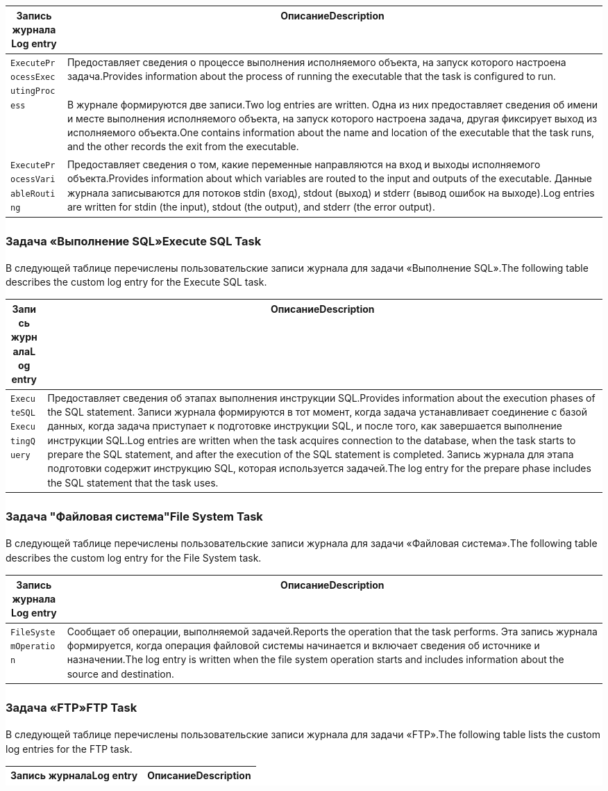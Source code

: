 |<span data-ttu-id="4569e-197">Запись журнала</span><span class="sxs-lookup"><span data-stu-id="4569e-197">Log entry</span></span>|<span data-ttu-id="4569e-198">Описание</span><span class="sxs-lookup"><span data-stu-id="4569e-198">Description</span></span>|  
|---------------|-----------------|  
|`ExecuteProcessExecutingProcess`|<span data-ttu-id="4569e-199">Предоставляет сведения о процессе выполнения исполняемого объекта, на запуск которого настроена задача.</span><span class="sxs-lookup"><span data-stu-id="4569e-199">Provides information about the process of running the executable that the task is configured to run.</span></span><br /><br /> <span data-ttu-id="4569e-200">В журнале формируются две записи.</span><span class="sxs-lookup"><span data-stu-id="4569e-200">Two log entries are written.</span></span> <span data-ttu-id="4569e-201">Одна из них предоставляет сведения об имени и месте выполнения исполняемого объекта, на запуск которого настроена задача, другая фиксирует выход из исполняемого объекта.</span><span class="sxs-lookup"><span data-stu-id="4569e-201">One contains information about the name and location of the executable that the task runs, and the other records the exit from the executable.</span></span>|  
|`ExecuteProcessVariableRouting`|<span data-ttu-id="4569e-202">Предоставляет сведения о том, какие переменные направляются на вход и выходы исполняемого объекта.</span><span class="sxs-lookup"><span data-stu-id="4569e-202">Provides information about which variables are routed to the input and outputs of the executable.</span></span> <span data-ttu-id="4569e-203">Данные журнала записываются для потоков stdin (вход), stdout (выход) и stderr (вывод ошибок на выходе).</span><span class="sxs-lookup"><span data-stu-id="4569e-203">Log entries are written for stdin (the input), stdout (the output), and stderr (the error output).</span></span>|  
  
###  <a name="execute-sql-task"></a><a name="ExecuteSQL"></a> <span data-ttu-id="4569e-204">Задача «Выполнение SQL»</span><span class="sxs-lookup"><span data-stu-id="4569e-204">Execute SQL Task</span></span>  
 <span data-ttu-id="4569e-205">В следующей таблице перечислены пользовательские записи журнала для задачи «Выполнение SQL».</span><span class="sxs-lookup"><span data-stu-id="4569e-205">The following table describes the custom log entry for the Execute SQL task.</span></span>  
  
|<span data-ttu-id="4569e-206">Запись журнала</span><span class="sxs-lookup"><span data-stu-id="4569e-206">Log entry</span></span>|<span data-ttu-id="4569e-207">Описание</span><span class="sxs-lookup"><span data-stu-id="4569e-207">Description</span></span>|  
|---------------|-----------------|  
|`ExecuteSQLExecutingQuery`|<span data-ttu-id="4569e-208">Предоставляет сведения об этапах выполнения инструкции SQL.</span><span class="sxs-lookup"><span data-stu-id="4569e-208">Provides information about the execution phases of the SQL statement.</span></span> <span data-ttu-id="4569e-209">Записи журнала формируются в тот момент, когда задача устанавливает соединение с базой данных, когда задача приступает к подготовке инструкции SQL, и после того, как завершается выполнение инструкции SQL.</span><span class="sxs-lookup"><span data-stu-id="4569e-209">Log entries are written when the task acquires connection to the database, when the task starts to prepare the SQL statement, and after the execution of the SQL statement is completed.</span></span> <span data-ttu-id="4569e-210">Запись журнала для этапа подготовки содержит инструкцию SQL, которая используется задачей.</span><span class="sxs-lookup"><span data-stu-id="4569e-210">The log entry for the prepare phase includes the SQL statement that the task uses.</span></span>|  
  
###  <a name="file-system-task"></a><a name="FileSystem"></a> <span data-ttu-id="4569e-211">Задача "Файловая система"</span><span class="sxs-lookup"><span data-stu-id="4569e-211">File System Task</span></span>  
 <span data-ttu-id="4569e-212">В следующей таблице перечислены пользовательские записи журнала для задачи «Файловая система».</span><span class="sxs-lookup"><span data-stu-id="4569e-212">The following table describes the custom log entry for the File System task.</span></span>  
  
|<span data-ttu-id="4569e-213">Запись журнала</span><span class="sxs-lookup"><span data-stu-id="4569e-213">Log entry</span></span>|<span data-ttu-id="4569e-214">Описание</span><span class="sxs-lookup"><span data-stu-id="4569e-214">Description</span></span>|  
|---------------|-----------------|  
|`FileSystemOperation`|<span data-ttu-id="4569e-215">Сообщает об операции, выполняемой задачей.</span><span class="sxs-lookup"><span data-stu-id="4569e-215">Reports the operation that the task performs.</span></span> <span data-ttu-id="4569e-216">Эта запись журнала формируется, когда операция файловой системы начинается и включает сведения об источнике и назначении.</span><span class="sxs-lookup"><span data-stu-id="4569e-216">The log entry is written when the file system operation starts and includes information about the source and destination.</span></span>|  
  
###  <a name="ftp-task"></a><a name="FTP"></a> <span data-ttu-id="4569e-217">Задача «FTP»</span><span class="sxs-lookup"><span data-stu-id="4569e-217">FTP Task</span></span>  
 <span data-ttu-id="4569e-218">В следующей таблице перечислены пользовательские записи журнала для задачи «FTP».</span><span class="sxs-lookup"><span data-stu-id="4569e-218">The following table lists the custom log entries for the FTP task.</span></span>  
  
|<span data-ttu-id="4569e-219">Запись журнала</span><span class="sxs-lookup"><span data-stu-id="4569e-219">Log entry</span></span>|<span data-ttu-id="4569e-220">Описание</span><span class="sxs-lookup"><span data-stu-id="4569e-220">Description</span></span>|  
|---------------|-----------------|  